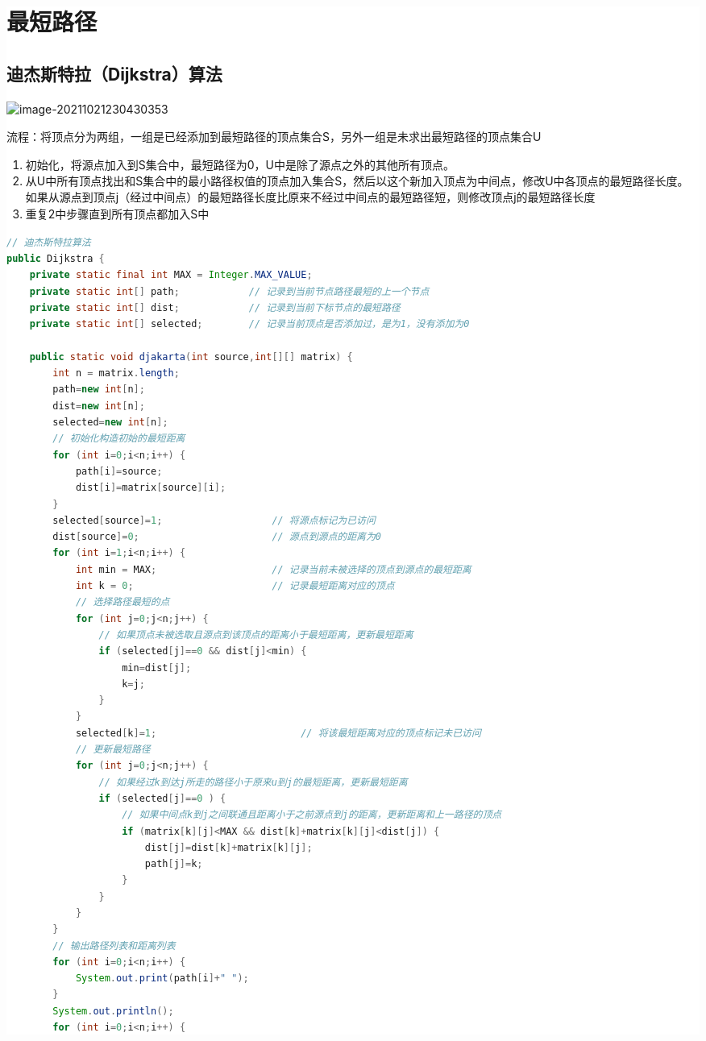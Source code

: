 # 最短路径

## 迪杰斯特拉（Dijkstra）算法

![image-20211021230430353](https://gitee.com/Jia_bao_Li/img/raw/master/img/Djakarta%E6%9B%B4%E6%96%B0%E6%9C%80%E7%9F%AD%E8%B7%9D%E7%A6%BB.png)

流程：将顶点分为两组，一组是已经添加到最短路径的顶点集合S，另外一组是未求出最短路径的顶点集合U

1. 初始化，将源点加入到S集合中，最短路径为0，U中是除了源点之外的其他所有顶点。
2. 从U中所有顶点找出和S集合中的最小路径权值的顶点加入集合S，然后以这个新加入顶点为中间点，修改U中各顶点的最短路径长度。如果从源点到顶点j（经过中间点）的最短路径长度比原来不经过中间点的最短路径短，则修改顶点j的最短路径长度
3. 重复2中步骤直到所有顶点都加入S中

```java
// 迪杰斯特拉算法
public Dijkstra {
    private static final int MAX = Integer.MAX_VALUE;
    private static int[] path;            // 记录到当前节点路径最短的上一个节点
    private static int[] dist;            // 记录到当前下标节点的最短路径
    private static int[] selected;        // 记录当前顶点是否添加过，是为1，没有添加为0

    public static void djakarta(int source,int[][] matrix) {
        int n = matrix.length;
        path=new int[n];
        dist=new int[n];
        selected=new int[n];
        // 初始化构造初始的最短距离
        for (int i=0;i<n;i++) {
            path[i]=source;
            dist[i]=matrix[source][i];
        }
        selected[source]=1;                   // 将源点标记为已访问
        dist[source]=0;                       // 源点到源点的距离为0
        for (int i=1;i<n;i++) {
            int min = MAX;                    // 记录当前未被选择的顶点到源点的最短距离
            int k = 0;                        // 记录最短距离对应的顶点
            // 选择路径最短的点
            for (int j=0;j<n;j++) {
                // 如果顶点未被选取且源点到该顶点的距离小于最短距离，更新最短距离
                if (selected[j]==0 && dist[j]<min) {
                    min=dist[j];
                    k=j;
                }
            }
            selected[k]=1;                         // 将该最短距离对应的顶点标记未已访问
            // 更新最短路径
            for (int j=0;j<n;j++) {
                // 如果经过k到达j所走的路径小于原来u到j的最短距离，更新最短距离
                if (selected[j]==0 ) {
                    // 如果中间点k到j之间联通且距离小于之前源点到j的距离，更新距离和上一路径的顶点
                    if (matrix[k][j]<MAX && dist[k]+matrix[k][j]<dist[j]) {
                        dist[j]=dist[k]+matrix[k][j];
                        path[j]=k;
                    }
                }
            }
        }
        // 输出路径列表和距离列表
        for (int i=0;i<n;i++) {
            System.out.print(path[i]+" ");
        }
        System.out.println();
        for (int i=0;i<n;i++) {
```